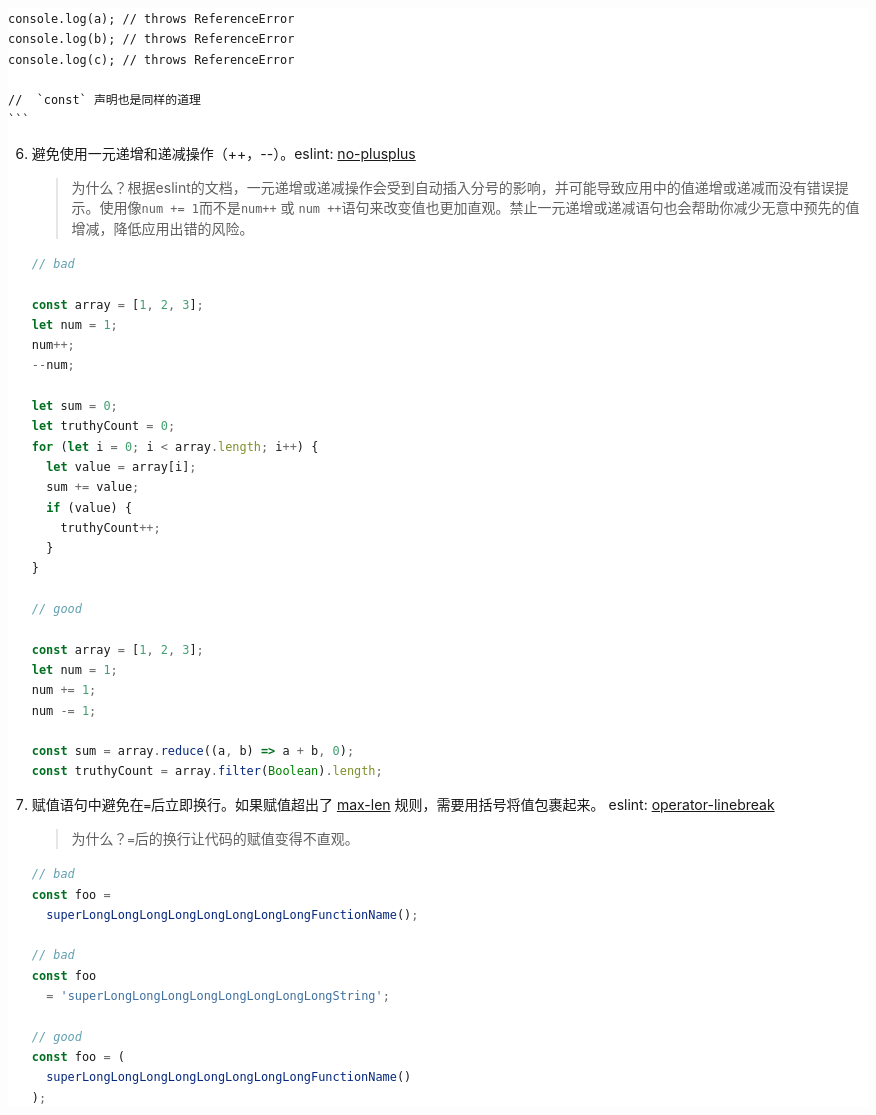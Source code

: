     console.log(a); // throws ReferenceError
    console.log(b); // throws ReferenceError
    console.log(c); // throws ReferenceError
    
    //  `const` 声明也是同样的道理
    ```
6. 避免使用一元递增和递减操作（++，--）。eslint: [no-plusplus](https://eslint.org/docs/rules/no-plusplus)
    > 为什么？根据eslint的文档，一元递增或递减操作会受到自动插入分号的影响，并可能导致应用中的值递增或递减而没有错误提示。使用像`num += 1`而不是`num++` 或 `num ++`语句来改变值也更加直观。禁止一元递增或递减语句也会帮助你减少无意中预先的值增减，降低应用出错的风险。

    ```javascript
    // bad
    
    const array = [1, 2, 3];
    let num = 1;
    num++;
    --num;
    
    let sum = 0;
    let truthyCount = 0;
    for (let i = 0; i < array.length; i++) {
      let value = array[i];
      sum += value;
      if (value) {
        truthyCount++;
      }
    }
    
    // good
    
    const array = [1, 2, 3];
    let num = 1;
    num += 1;
    num -= 1;
    
    const sum = array.reduce((a, b) => a + b, 0);
    const truthyCount = array.filter(Boolean).length;
    ```
7. 赋值语句中避免在`=`后立即换行。如果赋值超出了 [max-len](https://eslint.org/docs/rules/max-len.html) 规则，需要用括号将值包裹起来。 eslint: [operator-linebreak](https://eslint.org/docs/rules/operator-linebreak.html) 
    > 为什么？`=`后的换行让代码的赋值变得不直观。
    
    ```javascript
    // bad
    const foo =
      superLongLongLongLongLongLongLongLongFunctionName();
    
    // bad
    const foo
      = 'superLongLongLongLongLongLongLongLongString';
    
    // good
    const foo = (
      superLongLongLongLongLongLongLongLongFunctionName()
    );
    